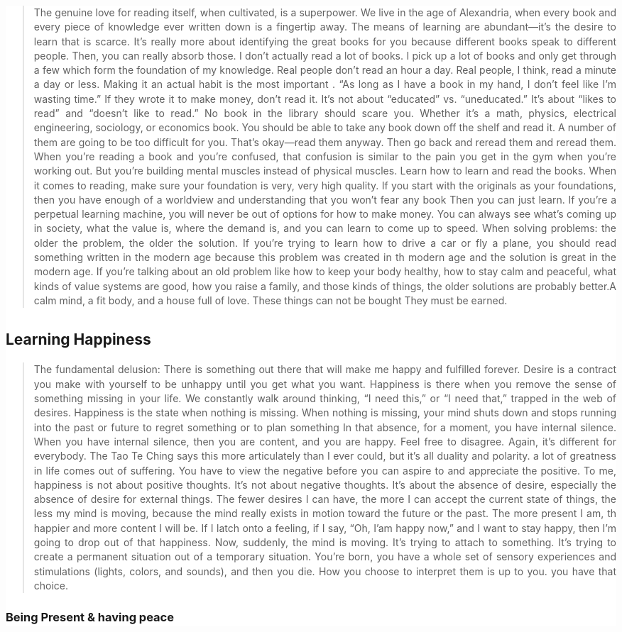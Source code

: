 ><p text align = "justify">The genuine love for reading itself, when cultivated, is a superpower. We live in the age of Alexandria, when every book and every piece of knowledge ever written down is a fingertip away. The means of learning are abundant—it’s the desire to learn that is scarce.  It’s really more about identifying the great books for you because different books speak to different people. Then, you can really absorb those. I don’t actually read a lot of books. I pick up a lot of books and only get through a few which form the foundation of my knowledge. Real people don’t read an hour a day. Real people, I think, read a minute a day or less. Making it an actual habit is the most important . “As long as I have a book in my hand, I don’t feel like I’m wasting time.” If they wrote it to make money, don’t read it.  It’s not about “educated” vs. “uneducated.” It’s about “likes to read” and “doesn’t like to read.” No book in the library should scare you. Whether it’s a math, physics, electrical engineering, sociology, or economics book. You should be able to take any book down off the shelf and read it. A number of them are going to be too difficult for you. That’s okay—read them anyway. Then go back and reread them and reread them. When you’re reading a book and you’re confused, that confusion is similar to the pain you get in the gym when you’re working out. But you’re building mental muscles instead of physical muscles. Learn how to learn and read the books. When it comes to reading, make sure your foundation is very, very high quality.  If you start with the originals as your foundations, then you have enough of a worldview and understanding that you won’t fear any book Then you can just learn. If you’re a perpetual learning machine, you will never be out of options for how to make money. You can always see what’s coming up in society, what the value is, where the demand is, and you can learn to come up to speed. When solving problems: the older the problem, the older the solution. If you’re trying to learn how to drive a car or fly a plane, you should read something written in the modern age because this problem was created in th modern age and the solution is great in the modern age. If you’re talking about an old problem like how to keep your body healthy, how to stay calm and peaceful, what kinds of value systems are good, how you raise a family, and those kinds of things, the older solutions are probably better.A calm mind, a fit body, and a house full of love. These things can not be bought They must be earned. </p>


## Learning Happiness


>  <p text align = "justify">The fundamental delusion: There is something out there that will make me happy and fulfilled forever. Desire is a contract you make with yourself to be unhappy until you get what you want. Happiness is there when you remove the sense of something missing in your life. We constantly walk around thinking, “I need this,” or “I need that,” trapped in the web of desires. Happiness is the state when nothing is missing. When nothing is missing, your mind shuts down and stops running into the past or future to regret something or to plan something In that absence, for a moment, you have internal silence. When you have internal silence, then you are content, and you are happy. Feel free to disagree. Again, it’s different for everybody. The Tao Te Ching says this more articulately than I ever could, but it’s all duality and polarity.  a lot of greatness in life comes out of suffering. You have to view the negative before you can aspire to and appreciate the positive. To me, happiness is not about positive thoughts. It’s not about negative thoughts. It’s about the absence of desire, especially the absence of desire for external things. The fewer desires I can have, the more I can accept the current state of things, the less my mind is moving, because the mind really exists in motion toward the future or the past. The more present I am, th happier and more content I will be. If I latch onto a feeling, if I say, “Oh, I’am happy now,” and I want to stay happy, then I’m going to drop out of that happiness. Now, suddenly, the mind is moving. It’s trying to attach to something. It’s trying to create a permanent situation out of a temporary situation. You’re born, you have a whole set of sensory experiences and stimulations (lights, colors, and sounds), and then you die. How you choose to interpret them is up to you. you have that choice. </p>


### Being Present & having peace
